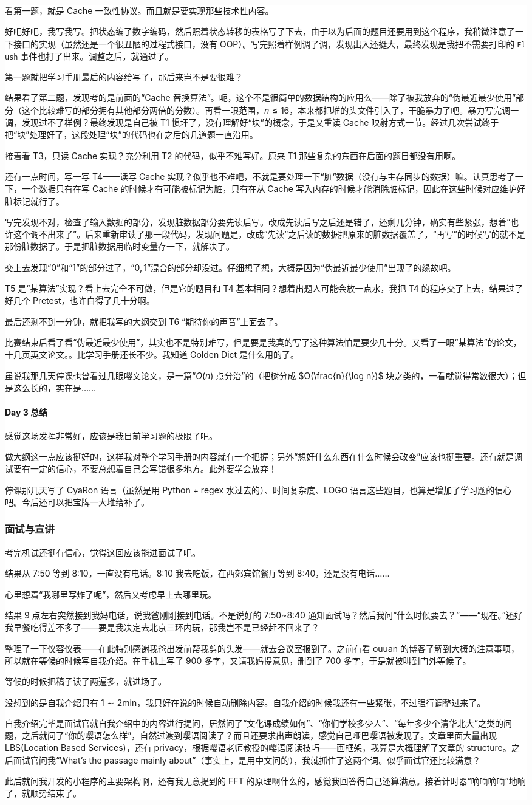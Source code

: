 看第一题，就是 Cache 一致性协议。而且就是要实现那些技术性内容。

好吧好吧，我写我写。把状态编了数字编码，然后照着状态转移的表格写了下去，由于以为后面的题目还要用到这个程序，我稍微注意了一下接口的实现（虽然还是一个很丑陋的过程式接口，没有 OOP）。写完照着样例调了调，发现出入还挺大，最终发现是我把不需要打印的 `Flush` 事件也打了出来。调整之后，就通过了。

第一题就把学习手册最后的内容给写了，那后来岂不是要很难？

结果看了第二题，发现考的是前面的“Cache 替换算法”。呃，这个不是很简单的数据结构的应用么——除了被我放弃的“伪最近最少使用”部分（这个比较难写的部分拥有其他部分两倍的分数）。再看一眼范围，$n\le 16$，本来都把堆的头文件引入了，干脆暴力了吧。暴力写完调一调，发现过不了样例？最终发现是自己被 T1 惯坏了，没有理解好“块”的概念，于是又重读 Cache 映射方式一节。经过几次尝试终于把“块”处理好了，这段处理“块”的代码也在之后的几道题一直沿用。

接着看 T3，只读 Cache 实现？充分利用 T2 的代码，似乎不难写好。原来 T1 那些复杂的东西在后面的题目都没有用啊。

还有一点时间，写一写 T4——读写 Cache 实现？似乎也不难吧，不就是要处理一下“脏”数据（没有与主存同步的数据）嘛。认真思考了一下，一个数据只有在写 Cache 的时候才有可能被标记为脏，只有在从 Cache 写入内存的时候才能消除脏标记，因此在这些时候对应维护好脏标记就行了。

写完发现不对，检查了输入数据的部分，发现脏数据部分要先读后写。改成先读后写之后还是错了，还剩几分钟，确实有些紧张，想着“也许这个调不出来了”。后来重新审读了那一段代码，发现问题是，改成“先读”之后读的数据把原来的脏数据覆盖了，“再写”的时候写的就不是那份脏数据了。于是把脏数据用临时变量存一下，就解决了。

交上去发现“$0$”和“$1$”的部分过了，“$0,1$”混合的部分却没过。仔细想了想，大概是因为“伪最近最少使用”出现了的缘故吧。

T5 是“某算法”实现？看上去完全不可做，但是它的题目和 T4 基本相同？想着出题人可能会放一点水，我把 T4 的程序交了上去，结果过了好几个 Pretest，也许白得了几十分啊。

最后还剩不到一分钟，就把我写的大纲交到 T6 “期待你的声音”上面去了。

比赛结束后看了看“伪最近最少使用”，其实也不是特别难写，但是要是我真的写了这种算法怕是要少几十分。又看了一眼“某算法”的论文，十几页英文论文。。比学习手册还长不少。我知道 Golden Dict 是什么用的了。

虽说我那几天停课也曾看过几眼嘤文论文，是一篇“$O(n)$ 点分治”的（把树分成 $O(\frac{n}{\log n})$ 块之类的，一看就觉得常数很大）；但是这么长的，实在是……

#### Day 3 总结

感觉这场发挥非常好，应该是我目前学习题的极限了吧。

做大纲这一点应该挺好的，这样我对整个学习手册的内容就有一个把握；另外“想好什么东西在什么时候会改变”应该也挺重要。还有就是调试要有一定的信心，不要总想着自己会写错很多地方。此外要学会放弃！

停课那几天写了 CyaRon 语言（虽然是用 Python + regex 水过去的）、时间复杂度、LOGO 语言这些题目，也算是增加了学习题的信心吧。今后还可以把宝牌一大堆给补了。

### 面试与宣讲

考完机试还挺有信心，觉得这回应该能进面试了吧。

结果从 7:50 等到 8:10，一直没有电话。8:10 我去吃饭，在西郊宾馆餐厅等到 8:40，还是没有电话……

心里想着“我哪里写炸了呢”，然后又考虑早上去哪里玩。

结果 9 点左右突然接到我妈电话，说我爸刚刚接到电话。不是说好的 7:50~8:40 通知面试吗？然后我问“什么时候要去？”——“现在。”还好我早餐吃得差不多了——要是我决定去北京三环内玩，那我岂不是已经赶不回来了？

整理了一下仪容仪表——在此特别感谢我爸出发前帮我剪的头发——就去会议室报到了。之前有看[ ouuan 的博客](https://ouuan.github.io/300iq%E5%A5%94%E5%8C%97%E5%9D%A1/)了解到大概的注意事项，所以就在等候的时候写自我介绍。在手机上写了 900 多字，又请我妈提意见，删到了 700 多字，于是就被叫到门外等候了。

等候的时候把稿子读了两遍多，就进场了。

没想到的是自我介绍只有 $1\sim 2\mathrm{ min}$，我只好在说的时候自动删除内容。自我介绍的时候我还有一些紧张，不过强行调整过来了。

自我介绍完毕是面试官就自我介绍中的内容进行提问，居然问了“文化课成绩如何”、“你们学校多少人”、“每年多少个清华北大”之类的问题，之后就问了“你的嘤语怎么样”，自然过渡到嘤语阅读了？而且还要求出声朗读，感觉自己哑巴嘤语被发现了。文章里面大量出现 LBS(Location Based Services)，还有 privacy，根据嘤语老师教授的嘤语阅读技巧——画框架，我算是大概理解了文章的 structure。之后面试官问我“What’s the passage mainly about”（事实上，是用中文问的），我就抓住了这两个词。似乎面试官还比较满意？

此后就问我开发的小程序的主要架构啊，还有我无意提到的 FFT 的原理啊什么的，感觉我回答得自己还算满意。接着计时器“嘀嘀嘀嘀”地响了，就顺势结束了。
